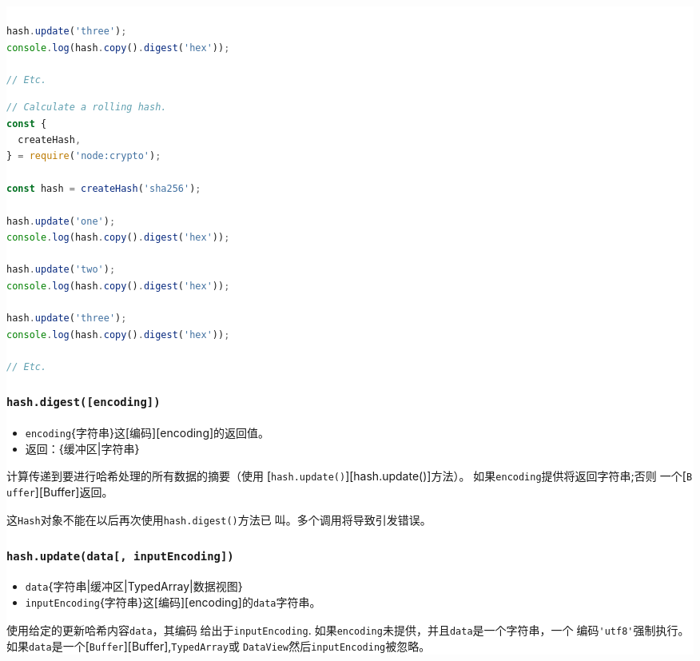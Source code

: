 ```mjs

hash.update('three');
console.log(hash.copy().digest('hex'));

// Etc.
```

```cjs
// Calculate a rolling hash.
const {
  createHash,
} = require('node:crypto');

const hash = createHash('sha256');

hash.update('one');
console.log(hash.copy().digest('hex'));

hash.update('two');
console.log(hash.copy().digest('hex'));

hash.update('three');
console.log(hash.copy().digest('hex'));

// Etc.
```

### `hash.digest([encoding])`



*   `encoding`{字符串}这[编码][encoding]的返回值。
*   返回：{缓冲区|字符串}

计算传递到要进行哈希处理的所有数据的摘要（使用
[`hash.update()`][hash.update()]方法）。
如果`encoding`提供将返回字符串;否则
一个[`Buffer`][Buffer]返回。

这`Hash`对象不能在以后再次使用`hash.digest()`方法已
叫。多个调用将导致引发错误。

### `hash.update(data[, inputEncoding])`



*   `data`{字符串|缓冲区|TypedArray|数据视图}
*   `inputEncoding`{字符串}这[编码][encoding]的`data`字符串。

使用给定的更新哈希内容`data`，其编码
给出于`inputEncoding`.
如果`encoding`未提供，并且`data`是一个字符串，一个
编码`'utf8'`强制执行。如果`data`是一个[`Buffer`][Buffer],`TypedArray`或
`DataView`然后`inputEncoding`被忽略。
